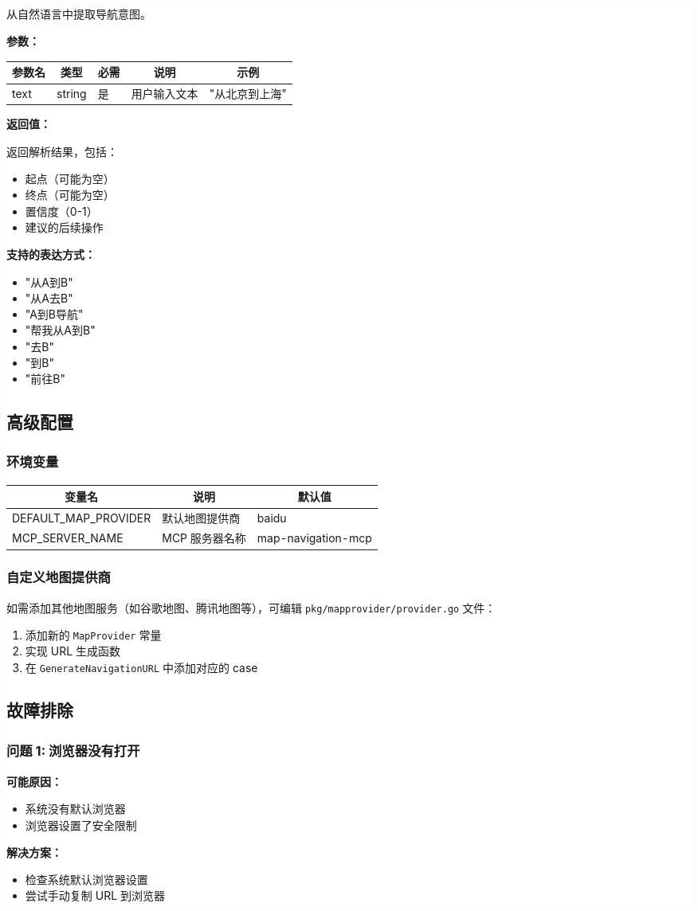 从自然语言中提取导航意图。

**参数：**

| 参数名 | 类型 | 必需 | 说明 | 示例 |
|--------|------|------|------|------|
| text | string | 是 | 用户输入文本 | "从北京到上海" |

**返回值：**

返回解析结果，包括：
- 起点（可能为空）
- 终点（可能为空）
- 置信度（0-1）
- 建议的后续操作

**支持的表达方式：**

- "从A到B"
- "从A去B"
- "A到B导航"
- "帮我从A到B"
- "去B"
- "到B"
- "前往B"

## 高级配置

### 环境变量

| 变量名 | 说明 | 默认值 |
|--------|------|--------|
| DEFAULT_MAP_PROVIDER | 默认地图提供商 | baidu |
| MCP_SERVER_NAME | MCP 服务器名称 | map-navigation-mcp |

### 自定义地图提供商

如需添加其他地图服务（如谷歌地图、腾讯地图等），可编辑 `pkg/mapprovider/provider.go` 文件：

1. 添加新的 `MapProvider` 常量
2. 实现 URL 生成函数
3. 在 `GenerateNavigationURL` 中添加对应的 case

## 故障排除

### 问题 1: 浏览器没有打开

**可能原因：**
- 系统没有默认浏览器
- 浏览器设置了安全限制

**解决方案：**
- 检查系统默认浏览器设置
- 尝试手动复制 URL 到浏览器
